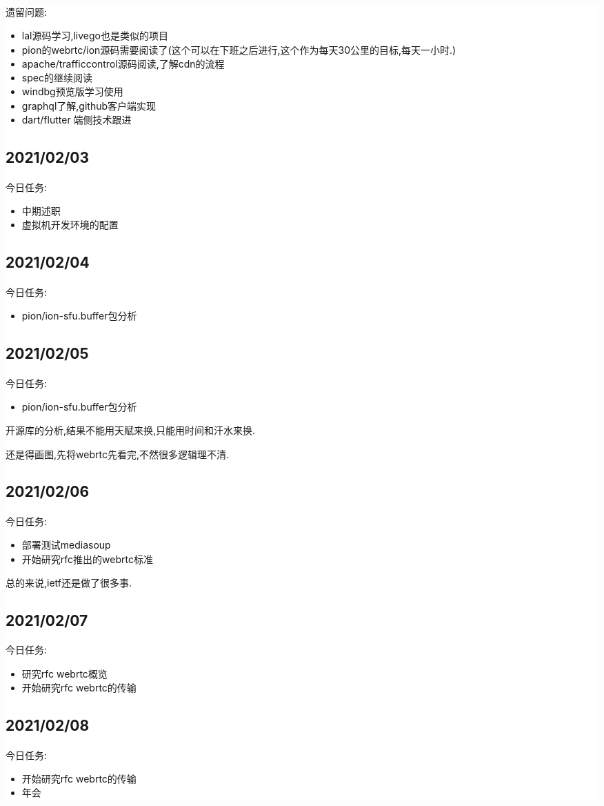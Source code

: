 遗留问题:

- lal源码学习,livego也是类似的项目
- pion的webrtc/ion源码需要阅读了(这个可以在下班之后进行,这个作为每天30公里的目标,每天一小时.)
- apache/trafficcontrol源码阅读,了解cdn的流程
- spec的继续阅读
- windbg预览版学习使用
- graphql了解,github客户端实现
- dart/flutter 端侧技术跟进

## 2021/02/03

今日任务:

- 中期述职
- 虚拟机开发环境的配置

## 2021/02/04

今日任务:

- pion/ion-sfu.buffer包分析

## 2021/02/05

今日任务:

- pion/ion-sfu.buffer包分析

开源库的分析,结果不能用天赋来换,只能用时间和汗水来换.

还是得画图,先将webrtc先看完,不然很多逻辑理不清.

## 2021/02/06

今日任务:

- 部署测试mediasoup
- 开始研究rfc推出的webrtc标准

总的来说,ietf还是做了很多事.

## 2021/02/07

今日任务:

- 研究rfc webrtc概览
- 开始研究rfc webrtc的传输

## 2021/02/08

今日任务:

- 开始研究rfc webrtc的传输
- 年会

